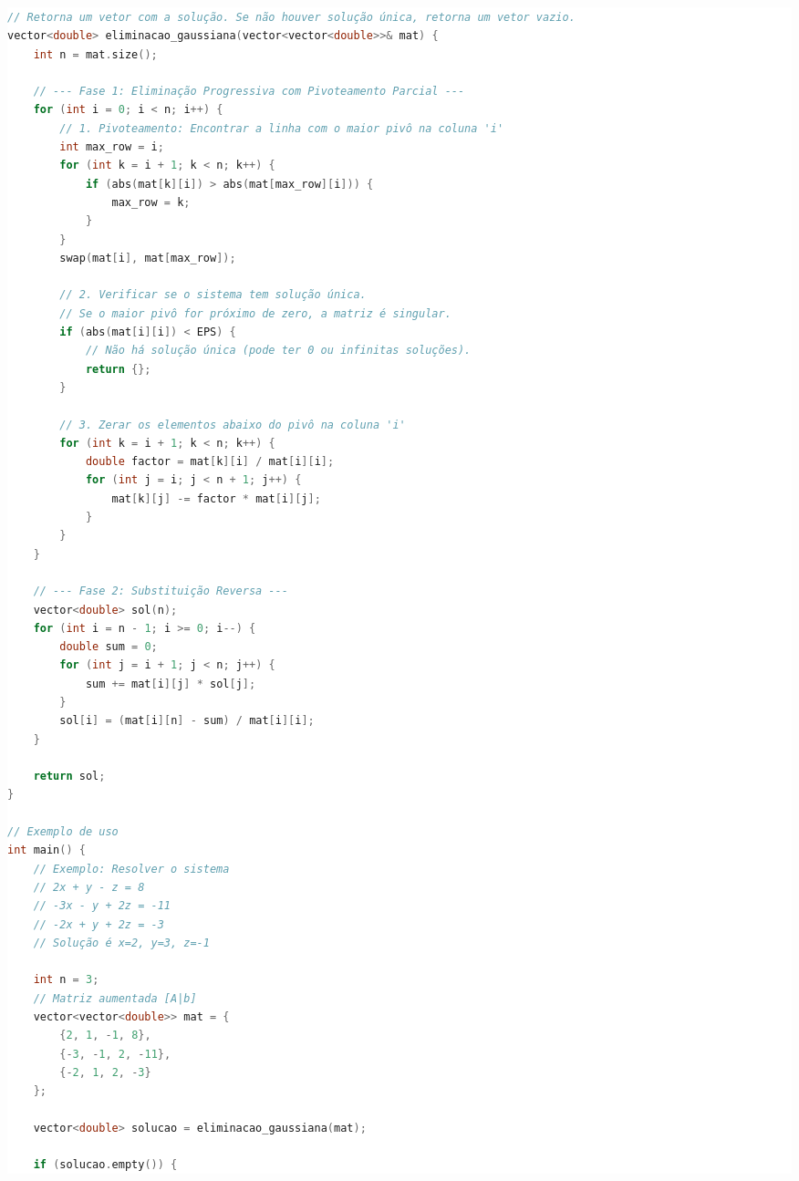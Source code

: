 ```cpp
// Retorna um vetor com a solução. Se não houver solução única, retorna um vetor vazio.
vector<double> eliminacao_gaussiana(vector<vector<double>>& mat) {
    int n = mat.size();

    // --- Fase 1: Eliminação Progressiva com Pivoteamento Parcial ---
    for (int i = 0; i < n; i++) {
        // 1. Pivoteamento: Encontrar a linha com o maior pivô na coluna 'i'
        int max_row = i;
        for (int k = i + 1; k < n; k++) {
            if (abs(mat[k][i]) > abs(mat[max_row][i])) {
                max_row = k;
            }
        }
        swap(mat[i], mat[max_row]);

        // 2. Verificar se o sistema tem solução única.
        // Se o maior pivô for próximo de zero, a matriz é singular.
        if (abs(mat[i][i]) < EPS) {
            // Não há solução única (pode ter 0 ou infinitas soluções).
            return {}; 
        }

        // 3. Zerar os elementos abaixo do pivô na coluna 'i'
        for (int k = i + 1; k < n; k++) {
            double factor = mat[k][i] / mat[i][i];
            for (int j = i; j < n + 1; j++) {
                mat[k][j] -= factor * mat[i][j];
            }
        }
    }

    // --- Fase 2: Substituição Reversa ---
    vector<double> sol(n);
    for (int i = n - 1; i >= 0; i--) {
        double sum = 0;
        for (int j = i + 1; j < n; j++) {
            sum += mat[i][j] * sol[j];
        }
        sol[i] = (mat[i][n] - sum) / mat[i][i];
    }
    
    return sol;
}

// Exemplo de uso
int main() {
    // Exemplo: Resolver o sistema
    // 2x + y - z = 8
    // -3x - y + 2z = -11
    // -2x + y + 2z = -3
    // Solução é x=2, y=3, z=-1

    int n = 3;
    // Matriz aumentada [A|b]
    vector<vector<double>> mat = {
        {2, 1, -1, 8},
        {-3, -1, 2, -11},
        {-2, 1, 2, -3}
    };

    vector<double> solucao = eliminacao_gaussiana(mat);

    if (solucao.empty()) {
```